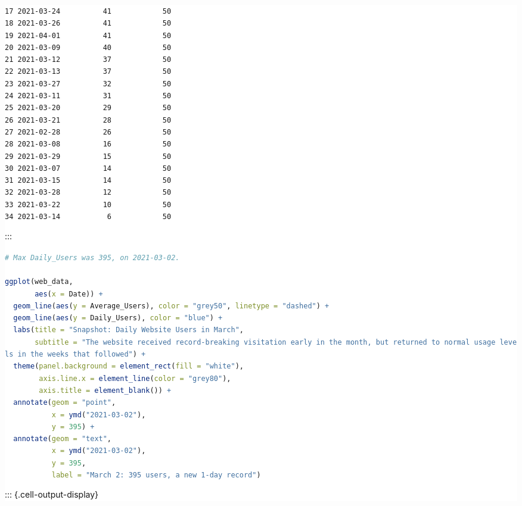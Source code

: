 ```
17 2021-03-24          41            50
18 2021-03-26          41            50
19 2021-04-01          41            50
20 2021-03-09          40            50
21 2021-03-12          37            50
22 2021-03-13          37            50
23 2021-03-27          32            50
24 2021-03-11          31            50
25 2021-03-20          29            50
26 2021-03-21          28            50
27 2021-02-28          26            50
28 2021-03-08          16            50
29 2021-03-29          15            50
30 2021-03-07          14            50
31 2021-03-15          14            50
32 2021-03-28          12            50
33 2021-03-22          10            50
34 2021-03-14           6            50
```
:::

```{.r .cell-code}
# Max Daily_Users was 395, on 2021-03-02.

ggplot(web_data,
       aes(x = Date)) + 
  geom_line(aes(y = Average_Users), color = "grey50", linetype = "dashed") + 
  geom_line(aes(y = Daily_Users), color = "blue") + 
  labs(title = "Snapshot: Daily Website Users in March",
       subtitle = "The website received record-breaking visitation early in the month, but returned to normal usage levels in the weeks that followed") + 
  theme(panel.background = element_rect(fill = "white"),
        axis.line.x = element_line(color = "grey80"),
        axis.title = element_blank()) + 
  annotate(geom = "point", 
           x = ymd("2021-03-02"),
           y = 395) + 
  annotate(geom = "text",
           x = ymd("2021-03-02"),
           y = 395,
           label = "March 2: 395 users, a new 1-day record")
```

::: {.cell-output-display}